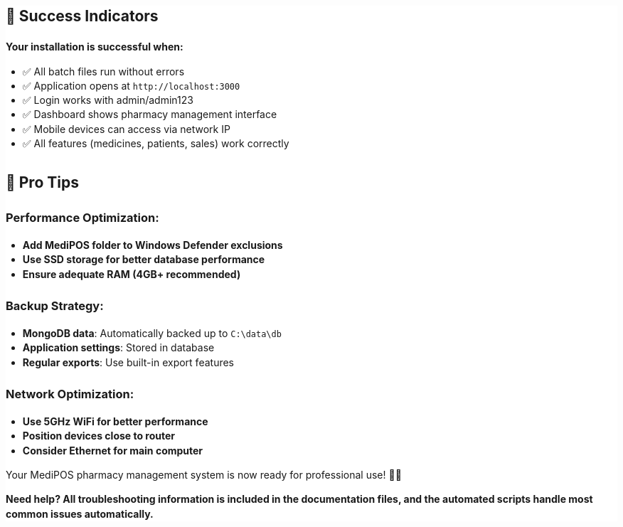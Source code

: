 ## 🎉 **Success Indicators**

**Your installation is successful when:**
- ✅ All batch files run without errors
- ✅ Application opens at `http://localhost:3000`
- ✅ Login works with admin/admin123
- ✅ Dashboard shows pharmacy management interface
- ✅ Mobile devices can access via network IP
- ✅ All features (medicines, patients, sales) work correctly

## 🌟 **Pro Tips**

### **Performance Optimization:**
- **Add MediPOS folder to Windows Defender exclusions**
- **Use SSD storage for better database performance**
- **Ensure adequate RAM (4GB+ recommended)**

### **Backup Strategy:**
- **MongoDB data**: Automatically backed up to `C:\data\db`
- **Application settings**: Stored in database
- **Regular exports**: Use built-in export features

### **Network Optimization:**
- **Use 5GHz WiFi for better performance**
- **Position devices close to router**
- **Consider Ethernet for main computer**

Your MediPOS pharmacy management system is now ready for professional use! 🏥🚀

**Need help? All troubleshooting information is included in the documentation files, and the automated scripts handle most common issues automatically.**